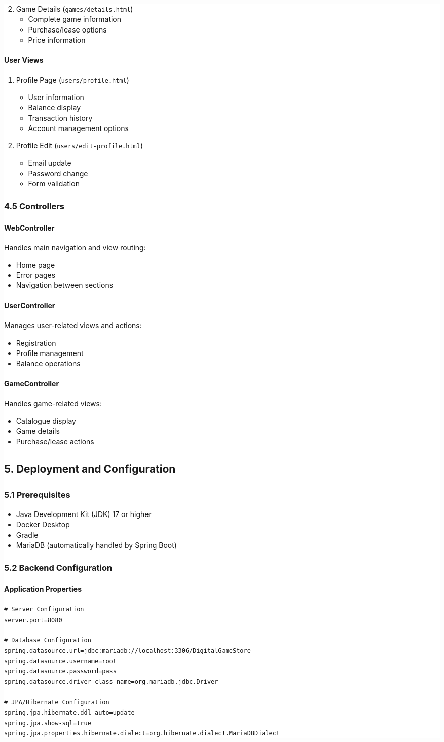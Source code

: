 2. Game Details (`games/details.html`)
   - Complete game information
   - Purchase/lease options
   - Price information

#### User Views
1. Profile Page (`users/profile.html`)
   - User information
   - Balance display
   - Transaction history
   - Account management options

2. Profile Edit (`users/edit-profile.html`)
   - Email update
   - Password change
   - Form validation

### 4.5 Controllers

#### WebController
Handles main navigation and view routing:
- Home page
- Error pages
- Navigation between sections

#### UserController
Manages user-related views and actions:
- Registration
- Profile management
- Balance operations

#### GameController
Handles game-related views:
- Catalogue display
- Game details
- Purchase/lease actions

## 5. Deployment and Configuration

### 5.1 Prerequisites
- Java Development Kit (JDK) 17 or higher
- Docker Desktop
- Gradle
- MariaDB (automatically handled by Spring Boot)

### 5.2 Backend Configuration

#### Application Properties
```properties
# Server Configuration
server.port=8080

# Database Configuration
spring.datasource.url=jdbc:mariadb://localhost:3306/DigitalGameStore
spring.datasource.username=root
spring.datasource.password=pass
spring.datasource.driver-class-name=org.mariadb.jdbc.Driver

# JPA/Hibernate Configuration
spring.jpa.hibernate.ddl-auto=update
spring.jpa.show-sql=true
spring.jpa.properties.hibernate.dialect=org.hibernate.dialect.MariaDBDialect
```

